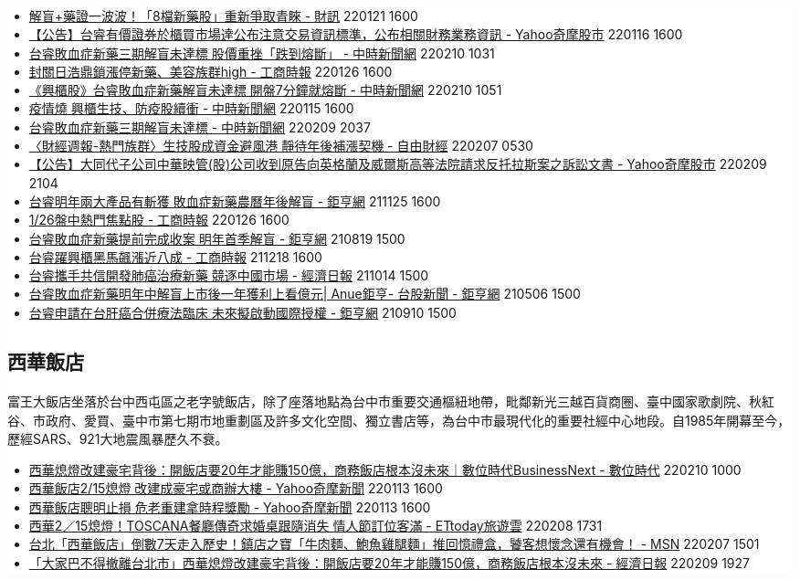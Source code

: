 - [解盲+藥證一波波！「8檔新藥股」重新爭取青睞 - 財訊](https://www.wealth.com.tw/articles/05e575aa-1d95-4cdc-ba59-87e16a446ec1 "解盲+藥證一波波！「8檔新藥股」重新爭取青睞 - 財訊") 220121 1600
- [【公告】台睿有價證券於櫃買市場達公布注意交易資訊標準，公布相關財務業務資訊 - Yahoo奇摩股市](https://tw.stock.yahoo.com/news/%E5%85%AC%E5%91%8A-%E5%8F%B0%E7%9D%BF%E6%9C%89%E5%83%B9%E8%AD%89%E5%88%B8%E6%96%BC%E6%AB%83%E8%B2%B7%E5%B8%82%E5%A0%B4%E9%81%94%E5%85%AC%E5%B8%83%E6%B3%A8%E6%84%8F%E4%BA%A4%E6%98%93%E8%B3%87%E8%A8%8A%E6%A8%99%E6%BA%96-%E5%85%AC%E5%B8%83%E7%9B%B8%E9%97%9C%E8%B2%A1%E5%8B%99%E6%A5%AD%E5%8B%99%E8%B3%87%E8%A8%8A-060656350.html "【公告】台睿有價證券於櫃買市場達公布注意交易資訊標準，公布相關財務業務資訊 - Yahoo奇摩股市") 220116 1600
- [台睿敗血症新藥三期解盲未達標 股價重挫「跌到熔斷」 - 中時新聞網](https://www.chinatimes.com/cn/realtimenews/20220210001723-260410 "台睿敗血症新藥三期解盲未達標 股價重挫「跌到熔斷」 - 中時新聞網") 220210 1031
- [封關日浩鼎鎖漲停新藥、美容族群high - 工商時報](https://ctee.com.tw/news/stocks/588085.html "封關日浩鼎鎖漲停新藥、美容族群high - 工商時報") 220126 1600
- [《興櫃股》台睿敗血症新藥解盲未達標 開盤7分鐘就熔斷 - 中時新聞網](https://www.chinatimes.com/cn/realtimenews/20220210001852-260410 "《興櫃股》台睿敗血症新藥解盲未達標 開盤7分鐘就熔斷 - 中時新聞網") 220210 1051
- [疫情燒 興櫃生技、防疫股續衝 - 中時新聞網](https://www.chinatimes.com/newspapers/20220115000210-260206 "疫情燒 興櫃生技、防疫股續衝 - 中時新聞網") 220115 1600
- [台睿敗血症新藥三期解盲未達標 - 中時新聞網](https://www.chinatimes.com/cn/realtimenews/20220209006227-260410 "台睿敗血症新藥三期解盲未達標 - 中時新聞網") 220209 2037
- [〈財經週報-熱門族群〉生技股成資金避風港 靜待年後補漲契機 - 自由財經](https://ec.ltn.com.tw/article/paper/1499163 "〈財經週報-熱門族群〉生技股成資金避風港 靜待年後補漲契機 - 自由財經") 220207 0530
- [【公告】大同代子公司中華映管(股)公司收到原告向英格蘭及威爾斯高等法院請求反托拉斯案之訴訟文書 - Yahoo奇摩股市](https://tw.stock.yahoo.com/news/%E5%85%AC%E5%91%8A-%E5%A4%A7%E5%90%8C%E4%BB%A3%E5%AD%90%E5%85%AC%E5%8F%B8%E4%B8%AD%E8%8F%AF%E6%98%A0%E7%AE%A1-%E8%82%A1-%E5%85%AC%E5%8F%B8%E6%94%B6%E5%88%B0%E5%8E%9F%E5%91%8A%E5%90%91%E8%8B%B1%E6%A0%BC%E8%98%AD%E5%8F%8A%E5%A8%81%E7%88%BE%E6%96%AF%E9%AB%98%E7%AD%89%E6%B3%95%E9%99%A2%E8%AB%8B%E6%B1%82%E5%8F%8D%E6%89%98%E6%8B%89%E6%96%AF%E6%A1%88%E4%B9%8B%E8%A8%B4%E8%A8%9F%E6%96%87%E6%9B%B8-130420680.html?bcmt=1 "【公告】大同代子公司中華映管(股)公司收到原告向英格蘭及威爾斯高等法院請求反托拉斯案之訴訟文書 - Yahoo奇摩股市") 220209 2104
- [台睿明年兩大產品有斬獲 敗血症新藥農曆年後解盲 - 鉅亨網](https://m.cnyes.com/news/id/4776590 "台睿明年兩大產品有斬獲 敗血症新藥農曆年後解盲 - 鉅亨網") 211125 1600
- [1/26盤中熱門焦點股 - 工商時報](https://ctee.com.tw/news/stocks/588056.html "1/26盤中熱門焦點股 - 工商時報") 220126 1600
- [台睿敗血症新藥提前完成收案 明年首季解盲 - 鉅亨網](https://m.cnyes.com/news/id/4706982 "台睿敗血症新藥提前完成收案 明年首季解盲 - 鉅亨網") 210819 1500
- [台睿躍興櫃黑馬飆漲近八成 - 工商時報](https://ctee.com.tw/news/stocks/567106.html "台睿躍興櫃黑馬飆漲近八成 - 工商時報") 211218 1600
- [台睿攜手共信開發肺癌治療新藥 競逐中國市場 - 經濟日報](https://money.udn.com/money/story/5724/5815376 "台睿攜手共信開發肺癌治療新藥 競逐中國市場 - 經濟日報") 211014 1500
- [台睿敗血症新藥明年中解盲上市後一年獲利上看億元| Anue鉅亨- 台股新聞 - 鉅亨網](https://m.cnyes.com/news/id/4638855 "台睿敗血症新藥明年中解盲上市後一年獲利上看億元| Anue鉅亨- 台股新聞 - 鉅亨網") 210506 1500
- [台睿申請在台肝癌合併療法臨床 未來擬啟動國際授權 - 鉅亨網](https://m.cnyes.com/news/id/4722002 "台睿申請在台肝癌合併療法臨床 未來擬啟動國際授權 - 鉅亨網") 210910 1500

## 西華飯店

富王大飯店坐落於台中西屯區之老字號飯店，除了座落地點為台中市重要交通樞紐地帶，毗鄰新光三越百貨商圈、臺中國家歌劇院、秋紅谷、市政府、愛買、臺中市第七期市地重劃區及許多文化空間、獨立書店等，為台中市最現代化的重要社經中心地段。自1985年開幕至今，歷經SARS、921大地震風暴歷久不衰。
- [西華熄燈改建豪宅背後：開飯店要20年才能賺150億，商務飯店根本沒未來｜數位時代BusinessNext - 數位時代](https://www.bnext.com.tw/article/67617/sherwood-taipei-prospect "西華熄燈改建豪宅背後：開飯店要20年才能賺150億，商務飯店根本沒未來｜數位時代BusinessNext - 數位時代") 220210 1000
- [西華飯店2/15熄燈 改建成豪宅或商辦大樓 - Yahoo奇摩新聞](https://tw.news.yahoo.com/%E8%A5%BF%E8%8F%AF%E9%A3%AF%E5%BA%972-15%E7%86%84%E7%87%88-%E6%94%B9%E5%BB%BA%E6%88%90%E8%B1%AA%E5%AE%85%E6%88%96%E5%95%86%E8%BE%A6%E5%A4%A7%E6%A8%93-110720081.html "西華飯店2/15熄燈 改建成豪宅或商辦大樓 - Yahoo奇摩新聞") 220113 1600
- [西華飯店聰明止損 危老重建拿時程獎勵 - Yahoo奇摩新聞](https://tw.news.yahoo.com/%E8%A5%BF%E8%8F%AF%E9%A3%AF%E5%BA%97%E8%81%B0%E6%98%8E%E6%AD%A2%E6%90%8D-%E5%8D%B1%E8%80%81%E9%87%8D%E5%BB%BA%E6%8B%BF%E6%99%82%E7%A8%8B%E7%8D%8E%E5%8B%B5-101351332.html "西華飯店聰明止損 危老重建拿時程獎勵 - Yahoo奇摩新聞") 220113 1600
- [西華2／15熄燈！TOSCANA餐廳傳奇求婚桌跟隨消失 情人節訂位客滿 - ETtoday旅遊雲](https://travel.ettoday.net/article/2185054.htm "西華2／15熄燈！TOSCANA餐廳傳奇求婚桌跟隨消失 情人節訂位客滿 - ETtoday旅遊雲") 220208 1731
- [台北「西華飯店」倒數7天走入歷史！鎮店之寶「牛肉麵、鮑魚雞腿麵」推回憶禮盒，饕客想懷念還有機會！ - MSN](https://www.msn.com/zh-tw/lifestyle/beauty/%E5%8F%B0%E5%8C%97-%E8%A5%BF%E8%8F%AF%E9%A3%AF%E5%BA%97-%E5%80%92%E6%95%B87%E5%A4%A9%E8%B5%B0%E5%85%A5%E6%AD%B7%E5%8F%B2-%E9%8E%AE%E5%BA%97%E4%B9%8B%E5%AF%B6-%E7%89%9B%E8%82%89%E9%BA%B5-%E9%AE%91%E9%AD%9A%E9%9B%9E%E8%85%BF%E9%BA%B5-%E6%8E%A8%E5%9B%9E%E6%86%B6%E7%A6%AE%E7%9B%92-%E9%A5%95%E5%AE%A2%E6%83%B3%E6%87%B7%E5%BF%B5%E9%82%84%E6%9C%89%E6%A9%9F%E6%9C%83/ar-AATxTrL "台北「西華飯店」倒數7天走入歷史！鎮店之寶「牛肉麵、鮑魚雞腿麵」推回憶禮盒，饕客想懷念還有機會！ - MSN") 220207 1501
- [「大家巴不得撤離台北市」西華熄燈改建豪宅背後：開飯店要20年才能賺150億，商務飯店根本沒未來 - 經濟日報](https://money.udn.com/money/story/5612/6086841?from=edn_newest_index "「大家巴不得撤離台北市」西華熄燈改建豪宅背後：開飯店要20年才能賺150億，商務飯店根本沒未來 - 經濟日報") 220209 1927